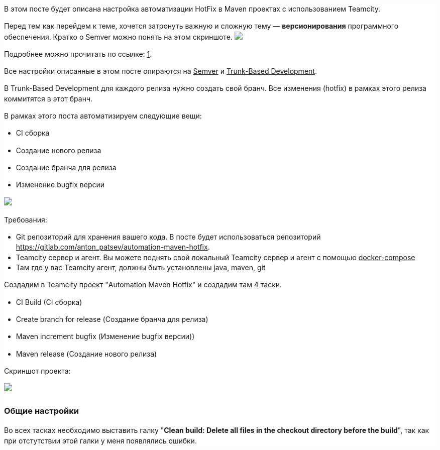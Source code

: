 В этом посте будет описана настройка автоматизации HotFix в Maven проектах с использованием Teamcity.

Перед тем как перейдем к теме, хочется затронуть важную и сложную тему — **версионирования** программного обеспечения. Кратко о Semver можно понять на этом скриншоте. ![](http://www.8bytes.net/wp-content/uploads/2017/12/semver.png)

Подробнее можно прочитать по ссылке: [1](http://www.8bytes.net/2017/12/11/semver-semanticheskoe-versionirovanie/).

Все настройки описанные в этом посте опираются на [Semver](https://semver.org/lang/ru/) и [Trunk-Based Development](https://trunkbaseddevelopment.com/).

В Trunk-Based Development для каждого релиза нужно создать свой бранч. Все изменения (hotfix) в рамках этого релиза коммитятся в этот бранч.



В рамках этого поста автоматизируем следующие вещи:

- CI сборка

- Создание нового релиза
- Создание бранча для релиза
- Изменение bugfix версии

![](https://trunkbaseddevelopment.com/branch-for-release/branch_for_release.png)



Требования:

- Git репозиторий для хранения вашего кода. В посте будет использоваться репозиторий https://gitlab.com/anton_patsev/automation-maven-hotfix.
- Teamcity сервер и агент. Вы можете поднять свой локальный Teamcity сервер и агент с помощью [docker-compose](https://github.com/JetBrains/teamcity-docker-samples/blob/master/compose-ubuntu/docker-compose.yml)
- Там где у вас Teamcity агент, должны быть установлены java, maven, git



Создадим в Teamcity проект "Automation Maven Hotfix" и создадим там 4 таски.

- CI Build (CI сборка)

- Create branch for release (Создание бранча для релиза)

- Maven increment bugfix (Изменение bugfix версии))

- Maven release (Создание нового релиза)

  

Скриншот проекта:

![](https://habrastorage.org/webt/tr/w7/wm/trw7wm4ezmga_h5opy2l6jptsjy.png)

### **Общие настройки**

Во всех тасках необходимо выставить галку "**Clean build: Delete all files in the checkout directory before the build**", так как при отстутствии этой галки у меня появлялись ошибки.
